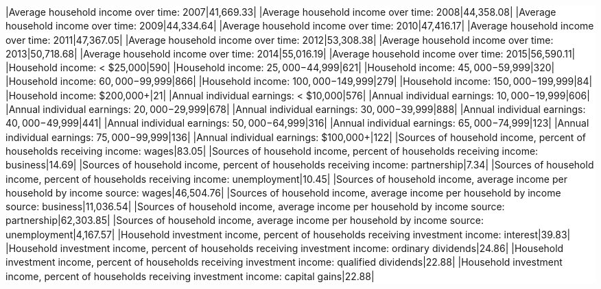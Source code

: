 |Average household income over time: 2007|41,669.33|
|Average household income over time: 2008|44,358.08|
|Average household income over time: 2009|44,334.64|
|Average household income over time: 2010|47,416.17|
|Average household income over time: 2011|47,367.05|
|Average household income over time: 2012|53,308.38|
|Average household income over time: 2013|50,718.68|
|Average household income over time: 2014|55,016.19|
|Average household income over time: 2015|56,590.11|
|Household income: < $25,000|590|
|Household income: $25,000-$44,999|621|
|Household income: $45,000-$59,999|320|
|Household income: $60,000-$99,999|866|
|Household income: $100,000-$149,999|279|
|Household income: $150,000-$199,999|84|
|Household income: $200,000+|21|
|Annual individual earnings: < $10,000|576|
|Annual individual earnings: $10,000-$19,999|606|
|Annual individual earnings: $20,000-$29,999|678|
|Annual individual earnings: $30,000-$39,999|888|
|Annual individual earnings: $40,000-$49,999|441|
|Annual individual earnings: $50,000-$64,999|316|
|Annual individual earnings: $65,000-$74,999|123|
|Annual individual earnings: $75,000-$99,999|136|
|Annual individual earnings: $100,000+|122|
|Sources of household income, percent of households receiving income: wages|83.05|
|Sources of household income, percent of households receiving income: business|14.69|
|Sources of household income, percent of households receiving income: partnership|7.34|
|Sources of household income, percent of households receiving income: unemployment|10.45|
|Sources of household income, average income per household by income source: wages|46,504.76|
|Sources of household income, average income per household by income source: business|11,036.54|
|Sources of household income, average income per household by income source: partnership|62,303.85|
|Sources of household income, average income per household by income source: unemployment|4,167.57|
|Household investment income, percent of households receiving investment income: interest|39.83|
|Household investment income, percent of households receiving investment income: ordinary dividends|24.86|
|Household investment income, percent of households receiving investment income: qualified dividends|22.88|
|Household investment income, percent of households receiving investment income: capital gains|22.88|